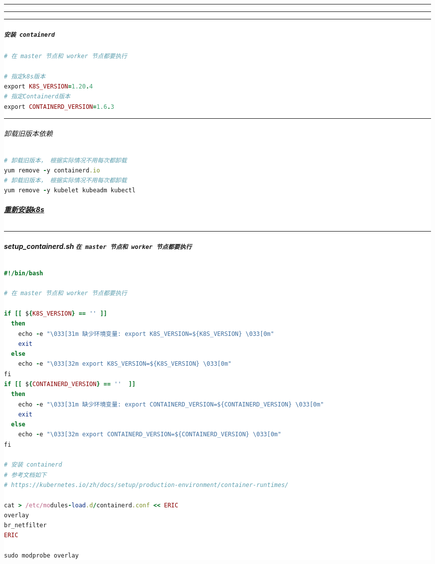 ```ruby
```

* * *

* * *

* * *

##### **`安装 containerd`**

```ruby
# 在 master 节点和 worker 节点都要执行

# 指定k8s版本
export K8S_VERSION=1.20.4
# 指定Containerd版本
export CONTAINERD_VERSION=1.6.3
```

* * *

###### 卸载旧版本依赖

```ruby
# 卸载旧版本， 根据实际情况不用每次都卸载
yum remove -y containerd.io
# 卸载旧版本， 根据实际情况不用每次都卸载
yum remove -y kubelet kubeadm kubectl
```

###### **[重新安装k8s](http://www.dev-share.top/2019/12/11/%e9%87%8d%e6%96%b0%e5%ae%89%e8%a3%85-k8s/ "重新安装k8s")**

* * *

###### **setup\_containerd.sh `在 master 节点和 worker 节点都要执行`**

```ruby
#!/bin/bash

# 在 master 节点和 worker 节点都要执行

if [[ ${K8S_VERSION} == '' ]]
  then
    echo -e "\033[31m 缺少环境变量: export K8S_VERSION=${K8S_VERSION} \033[0m"
    exit
  else
    echo -e "\033[32m export K8S_VERSION=${K8S_VERSION} \033[0m"
fi
if [[ ${CONTAINERD_VERSION} == ''  ]]
  then
    echo -e "\033[31m 缺少环境变量: export CONTAINERD_VERSION=${CONTAINERD_VERSION} \033[0m"
    exit
  else
    echo -e "\033[32m export CONTAINERD_VERSION=${CONTAINERD_VERSION} \033[0m"
fi

# 安装 containerd
# 参考文档如下
# https://kubernetes.io/zh/docs/setup/production-environment/container-runtimes/

cat > /etc/modules-load.d/containerd.conf << ERIC
overlay
br_netfilter
ERIC

sudo modprobe overlay
```